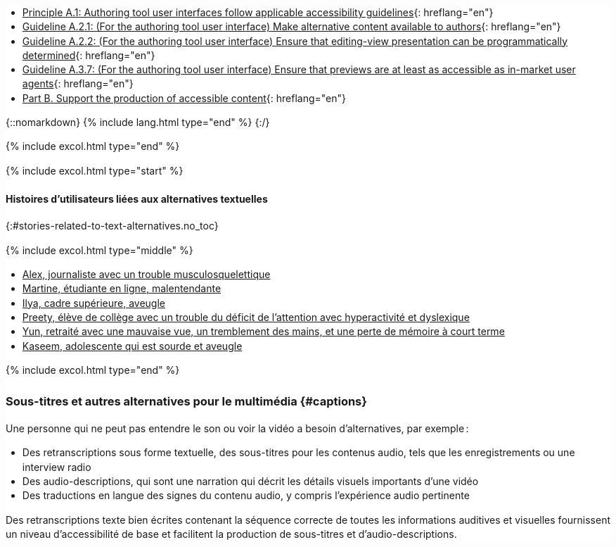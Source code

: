 -   [Principle A.1: Authoring tool user interfaces follow applicable
    accessibility
    guidelines](https://www.w3.org/TR/ATAG20/#principle_a1){: hreflang="en"}
-   [Guideline A.2.1: (For the authoring tool user interface) Make
    alternative content available to
    authors](https://www.w3.org/TR/ATAG20/#gl_a21){: hreflang="en"}
-   [Guideline A.2.2: (For the authoring tool user interface) Ensure
    that editing-view presentation can be programmatically
    determined](https://www.w3.org/TR/ATAG20/#gl_a22){: hreflang="en"}
-   [Guideline A.3.7: (For the authoring tool user interface) Ensure
    that previews are at least as accessible as in-market user
    agents](https://www.w3.org/TR/ATAG20/#gl_a37){: hreflang="en"}
-   [Part B. Support the production of accessible
    content](https://www.w3.org/TR/ATAG20/#part_b){: hreflang="en"}

{::nomarkdown}
{% include lang.html type="end" %}
{:/}

{% include excol.html type="end" %}

{% include excol.html type="start" %}

#### Histoires d’utilisateurs liées aux alternatives textuelles

{:#stories-related-to-text-alternatives.no_toc}

{% include excol.html type="middle" %}

-   [Alex, journaliste avec un trouble musculosquelettique](/people-use-web/user-stories/#reporter)
-   [Martine, étudiante en ligne, malentendante](/people-use-web/user-stories/#onlinestudent)
-   [Ilya, cadre supérieure, aveugle](/people-use-web/user-stories/#accountant)
-   [Preety, élève de collège avec un trouble du déficit de l’attention avec hyperactivité et dyslexique](/people-use-web/user-stories/#classroomstudent)
-   [Yun, retraité avec une mauvaise vue, un tremblement des mains, et une perte de mémoire à court terme](/people-use-web/user-stories/#retiree)
-   [Kaseem, adolescente qui est sourde et aveugle](/people-use-web/user-stories/#teenager)

{% include excol.html type="end" %}

### Sous-titres et autres alternatives pour le multimédia {#captions}

Une personne qui ne peut pas entendre le son ou voir la vidéo a besoin d’alternatives, par exemple&#8239;:

- Des retranscriptions sous forme textuelle, des sous-titres pour les contenus audio, tels que les enregistrements ou une interview radio
- Des audio-descriptions, qui sont une narration qui décrit les détails visuels importants d’une vidéo
- Des traductions en langue des signes du contenu audio, y compris l’expérience audio pertinente

Des retranscriptions texte bien écrites contenant la séquence correcte de toutes les informations auditives et visuelles fournissent un niveau d’accessibilité de base et facilitent la production de sous-titres et d’audio-descriptions.
